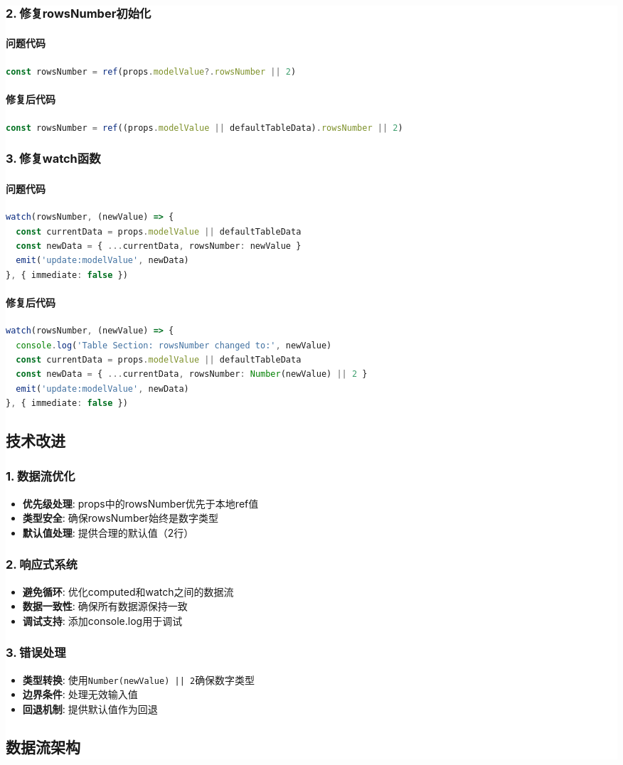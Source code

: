 ### 2. 修复rowsNumber初始化

#### 问题代码
```typescript
const rowsNumber = ref(props.modelValue?.rowsNumber || 2)
```

#### 修复后代码
```typescript
const rowsNumber = ref((props.modelValue || defaultTableData).rowsNumber || 2)
```

### 3. 修复watch函数

#### 问题代码
```typescript
watch(rowsNumber, (newValue) => {
  const currentData = props.modelValue || defaultTableData
  const newData = { ...currentData, rowsNumber: newValue }
  emit('update:modelValue', newData)
}, { immediate: false })
```

#### 修复后代码
```typescript
watch(rowsNumber, (newValue) => {
  console.log('Table Section: rowsNumber changed to:', newValue)
  const currentData = props.modelValue || defaultTableData
  const newData = { ...currentData, rowsNumber: Number(newValue) || 2 }
  emit('update:modelValue', newData)
}, { immediate: false })
```

## 技术改进

### 1. 数据流优化
- **优先级处理**: props中的rowsNumber优先于本地ref值
- **类型安全**: 确保rowsNumber始终是数字类型
- **默认值处理**: 提供合理的默认值（2行）

### 2. 响应式系统
- **避免循环**: 优化computed和watch之间的数据流
- **数据一致性**: 确保所有数据源保持一致
- **调试支持**: 添加console.log用于调试

### 3. 错误处理
- **类型转换**: 使用`Number(newValue) || 2`确保数字类型
- **边界条件**: 处理无效输入值
- **回退机制**: 提供默认值作为回退

## 数据流架构
